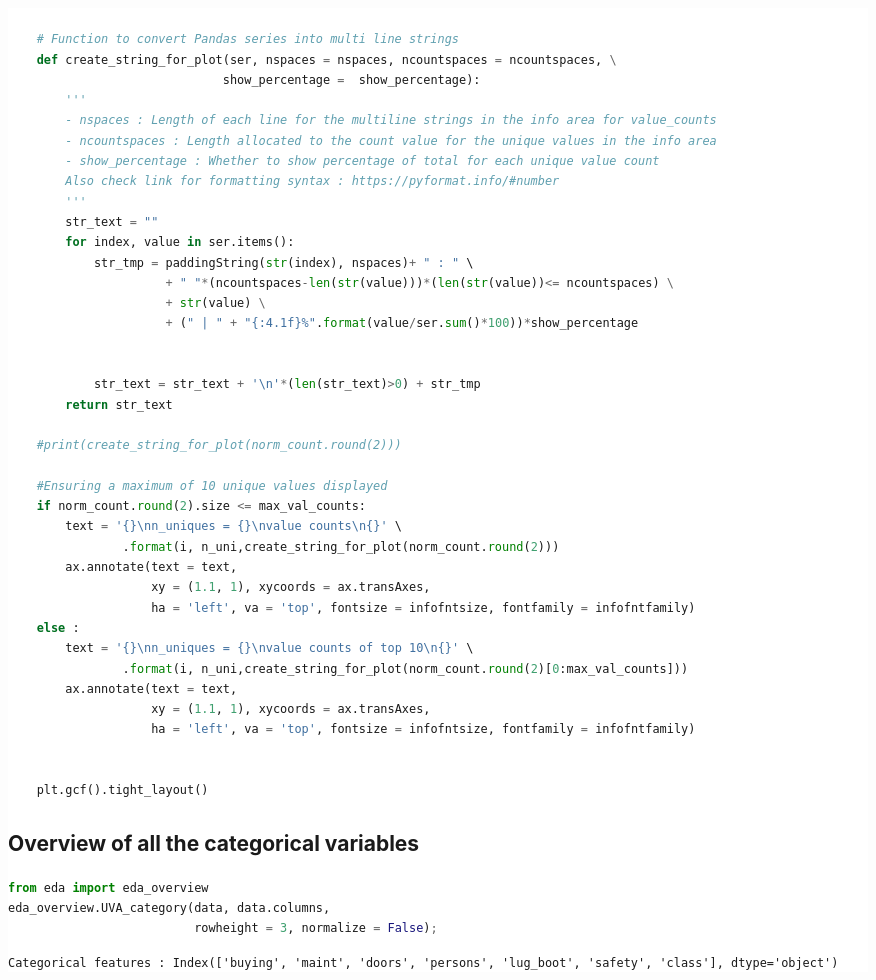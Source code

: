 ```python

    # Function to convert Pandas series into multi line strings
    def create_string_for_plot(ser, nspaces = nspaces, ncountspaces = ncountspaces, \
                              show_percentage =  show_percentage):
        '''
        - nspaces : Length of each line for the multiline strings in the info area for value_counts
        - ncountspaces : Length allocated to the count value for the unique values in the info area
        - show_percentage : Whether to show percentage of total for each unique value count
        Also check link for formatting syntax : https://pyformat.info/#number
        '''
        str_text = ""
        for index, value in ser.items():
            str_tmp = paddingString(str(index), nspaces)+ " : " \
                      + " "*(ncountspaces-len(str(value)))*(len(str(value))<= ncountspaces) \
                      + str(value) \
                      + (" | " + "{:4.1f}%".format(value/ser.sum()*100))*show_percentage


            str_text = str_text + '\n'*(len(str_text)>0) + str_tmp
        return str_text

    #print(create_string_for_plot(norm_count.round(2)))

    #Ensuring a maximum of 10 unique values displayed
    if norm_count.round(2).size <= max_val_counts:
        text = '{}\nn_uniques = {}\nvalue counts\n{}' \
                .format(i, n_uni,create_string_for_plot(norm_count.round(2)))
        ax.annotate(text = text,
                    xy = (1.1, 1), xycoords = ax.transAxes,
                    ha = 'left', va = 'top', fontsize = infofntsize, fontfamily = infofntfamily)
    else :
        text = '{}\nn_uniques = {}\nvalue counts of top 10\n{}' \
                .format(i, n_uni,create_string_for_plot(norm_count.round(2)[0:max_val_counts]))
        ax.annotate(text = text,
                    xy = (1.1, 1), xycoords = ax.transAxes,
                    ha = 'left', va = 'top', fontsize = infofntsize, fontfamily = infofntfamily)


    plt.gcf().tight_layout()

```

## Overview of all the categorical variables 


```python
from eda import eda_overview
eda_overview.UVA_category(data, data.columns,
                          rowheight = 3, normalize = False);
```

    Categorical features : Index(['buying', 'maint', 'doors', 'persons', 'lug_boot', 'safety', 'class'], dtype='object') 
    